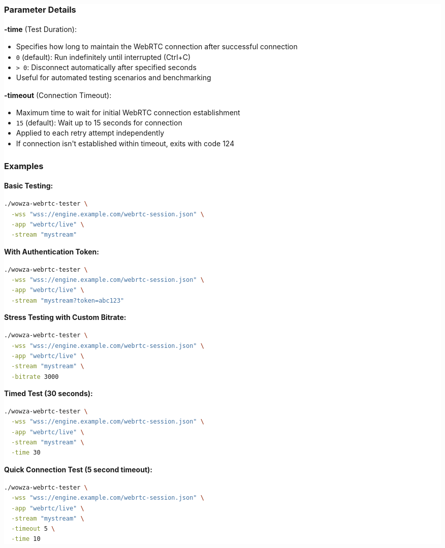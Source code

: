 ### Parameter Details

**-time** (Test Duration):
- Specifies how long to maintain the WebRTC connection after successful connection
- `0` (default): Run indefinitely until interrupted (Ctrl+C)
- `> 0`: Disconnect automatically after specified seconds
- Useful for automated testing scenarios and benchmarking

**-timeout** (Connection Timeout):
- Maximum time to wait for initial WebRTC connection establishment
- `15` (default): Wait up to 15 seconds for connection
- Applied to each retry attempt independently
- If connection isn't established within timeout, exits with code 124

### Examples

**Basic Testing:**
```bash
./wowza-webrtc-tester \
  -wss "wss://engine.example.com/webrtc-session.json" \
  -app "webrtc/live" \
  -stream "mystream"
```

**With Authentication Token:**
```bash
./wowza-webrtc-tester \
  -wss "wss://engine.example.com/webrtc-session.json" \
  -app "webrtc/live" \
  -stream "mystream?token=abc123"
```

**Stress Testing with Custom Bitrate:**
```bash
./wowza-webrtc-tester \
  -wss "wss://engine.example.com/webrtc-session.json" \
  -app "webrtc/live" \
  -stream "mystream" \
  -bitrate 3000
```

**Timed Test (30 seconds):**
```bash
./wowza-webrtc-tester \
  -wss "wss://engine.example.com/webrtc-session.json" \
  -app "webrtc/live" \
  -stream "mystream" \
  -time 30
```

**Quick Connection Test (5 second timeout):**
```bash
./wowza-webrtc-tester \
  -wss "wss://engine.example.com/webrtc-session.json" \
  -app "webrtc/live" \
  -stream "mystream" \
  -timeout 5 \
  -time 10
```
